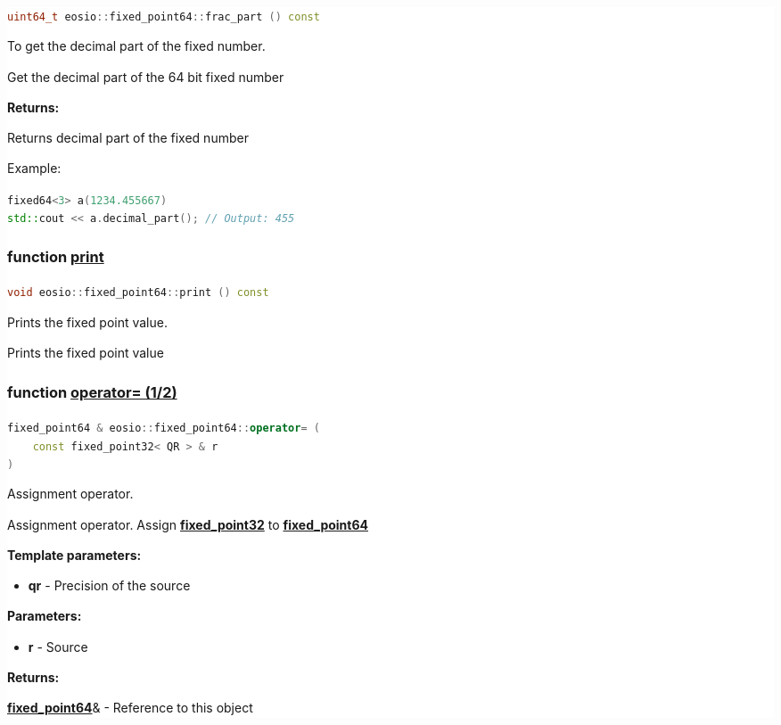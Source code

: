 ```cpp
uint64_t eosio::fixed_point64::frac_part () const
```

To get the decimal part of the fixed number. 

Get the decimal part of the 64 bit fixed number 

**Returns:**

Returns decimal part of the fixed number


Example: 
```cpp
fixed64<3> a(1234.455667)
std::cout << a.decimal_part(); // Output: 455
```

 

### function <a id="1a85bae51f6eb5071be1e0388e8f0c44af" href="#1a85bae51f6eb5071be1e0388e8f0c44af">print</a>

```cpp
void eosio::fixed_point64::print () const
```

Prints the fixed point value. 

Prints the fixed point value 

### function <a id="1a36ebd8f73c42839443039dbef6462ff4" href="#1a36ebd8f73c42839443039dbef6462ff4">operator= (1/2)</a>

```cpp
fixed_point64 & eosio::fixed_point64::operator= (
    const fixed_point32< QR > & r
)
```

Assignment operator. 

Assignment operator. Assign **[fixed\_point32](structeosio_1_1fixed__point32.md)** to **[fixed\_point64](structeosio_1_1fixed__point64.md)**


**Template parameters:**


* **qr** - Precision of the source 



**Parameters:**


* **r** - Source 



**Returns:**

**[fixed\_point64](structeosio_1_1fixed__point64.md)**& - Reference to this object 
